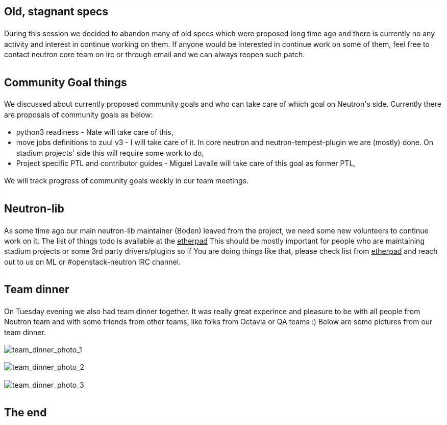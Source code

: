 ## Old, stagnant specs

During this session we decided to abandon many of old specs which were proposed
long time ago and there is currently no any activity and interest in continue
working on them.
If anyone would be interested in continue work on some of them, feel free to
contact neutron core team on irc or through email and we can always reopen such
patch.

## Community Goal things

We discussed about currently proposed community goals and who can take care of
which goal on Neutron's side.
Currently there are proposals of community goals as below:

- python3 readiness - Nate will take care of this,
- move jobs definitions to zuul v3 - I will take care of it. In core neutron and
  neutron-tempest-plugin we are (mostly) done. On stadium projects' side this
  will require some work to do,
- Project specific PTL and contributor guides - Miguel Lavalle will take care of
  this goal as former PTL,

We will track progress of community goals weekly in our team meetings.

## Neutron-lib

As some time ago our main neutron-lib maintainer (Boden) leaved from the
project, we need some new volunteers to continue work on it. The list of things
todo is available at the
[etherpad](https://etherpad.openstack.org/p/neutron-lib-volunteers-and-punch-list)
This should be mostly important for people who are maintaining stadium projects
or some 3rd party drivers/plugins so if You are doing things like that, please
check list from
[etherpad](https://etherpad.openstack.org/p/neutron-lib-volunteers-and-punch-list)
and reach out to us on ML or #openstack-neutron IRC channel.

## Team dinner

On Tuesday evening we also had team dinner together. It was really great
experince and pleasure to be with all people from Neutron team and with some
friends from other teams, like folks from Octavia or QA teams :)
Below are some pictures from our team dinner.

![team_dinner_photo_1](/images/Shanghai_PTG/IMG_5593.jpg)

![team_dinner_photo_2](/images/Shanghai_PTG/IMG_5596.jpg)

![team_dinner_photo_3](/images/Shanghai_PTG/IMG_4185.jpeg)

## The end
